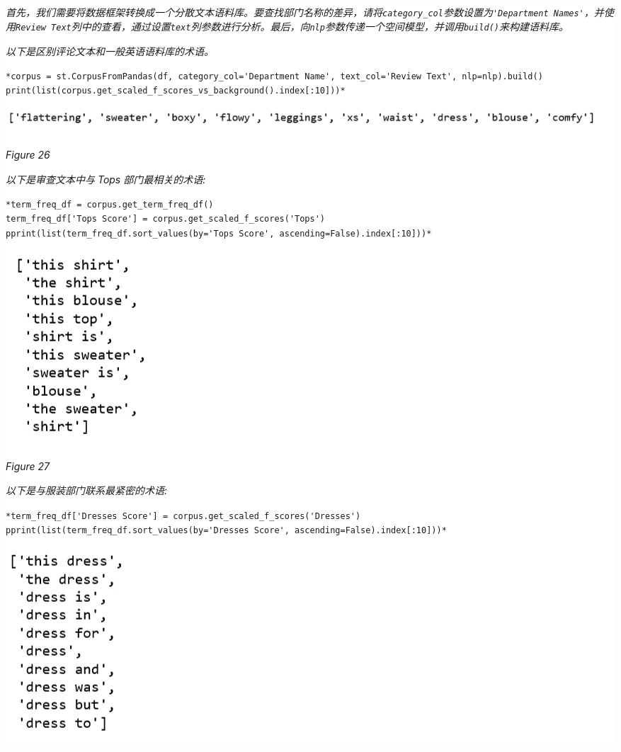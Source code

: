 *首先，我们需要将数据框架转换成一个分散文本语料库。要查找部门名称的差异，请将`category_col`参数设置为`'Department Names'`，并使用`Review Text`列中的查看，通过设置`text`列参数进行分析。最后，向`nlp`参数传递一个空间模型，并调用`build()`来构建语料库。*

*以下是区别评论文本和一般英语语料库的术语。*

```
*corpus = st.CorpusFromPandas(df, category_col='Department Name', text_col='Review Text', nlp=nlp).build()
print(list(corpus.get_scaled_f_scores_vs_background().index[:10]))*
```

*![](img/f395b429e1be168161c2f83018afd972.png)*

*Figure 26*

*以下是审查文本中与 Tops 部门最相关的术语:*

```
*term_freq_df = corpus.get_term_freq_df()
term_freq_df['Tops Score'] = corpus.get_scaled_f_scores('Tops')
pprint(list(term_freq_df.sort_values(by='Tops Score', ascending=False).index[:10]))*
```

*![](img/b1184788d032b8ec4e1e2389229b0364.png)*

*Figure 27*

*以下是与服装部门联系最紧密的术语:*

```
*term_freq_df['Dresses Score'] = corpus.get_scaled_f_scores('Dresses')
pprint(list(term_freq_df.sort_values(by='Dresses Score', ascending=False).index[:10]))*
```

*![](img/0c4fc02d2a1ffabfc39763b7468289ab.png)*
